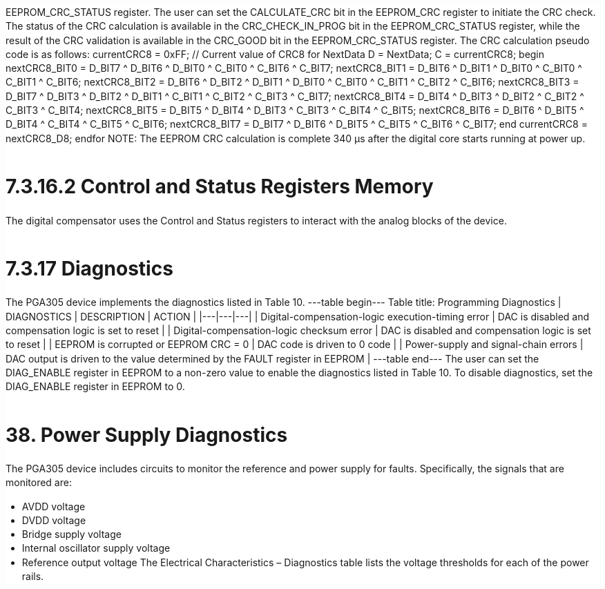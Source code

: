 EEPROM_CRC_STATUS register.
The user can set the CALCULATE_CRC bit in the EEPROM_CRC register to initiate the CRC check. The status of the CRC calculation is available in the CRC_CHECK_IN_PROG bit in the EEPROM_CRC_STATUS register, while the result of the CRC validation is available in the CRC_GOOD bit in the EEPROM_CRC_STATUS register.
The CRC calculation pseudo code is as follows:
currentCRC8 = 0xFF; // Current value of CRC8 for NextData D = NextData; C = currentCRC8; begin
nextCRC8_BIT0 = D_BIT7 ^ D_BIT6 ^ D_BIT0 ^ C_BIT0 ^ C_BIT6 ^ C_BIT7;
nextCRC8_BIT1 = D_BIT6 ^ D_BIT1 ^ D_BIT0 ^ C_BIT0 ^ C_BIT1 ^ C_BIT6;
nextCRC8_BIT2 = D_BIT6 ^ D_BIT2 ^ D_BIT1 ^ D_BIT0 ^ C_BIT0 ^ C_BIT1 ^ C_BIT2 ^ C_BIT6;
nextCRC8_BIT3 = D_BIT7 ^ D_BIT3 ^ D_BIT2 ^ D_BIT1 ^ C_BIT1 ^ C_BIT2 ^ C_BIT3 ^ C_BIT7;
nextCRC8_BIT4 = D_BIT4 ^ D_BIT3 ^ D_BIT2 ^ C_BIT2 ^ C_BIT3 ^ C_BIT4;
nextCRC8_BIT5 = D_BIT5 ^ D_BIT4 ^ D_BIT3 ^ C_BIT3 ^ C_BIT4 ^ C_BIT5;
nextCRC8_BIT6 = D_BIT6 ^ D_BIT5 ^ D_BIT4 ^ C_BIT4 ^ C_BIT5 ^ C_BIT6;
nextCRC8_BIT7 = D_BIT7 ^ D_BIT6 ^ D_BIT5 ^ C_BIT5 ^ C_BIT6 ^ C_BIT7;
end
currentCRC8 = nextCRC8_D8;
endfor
NOTE: The EEPROM CRC calculation is complete 340 µs after the digital core starts running at power up.

# 7.3.16.2 Control and Status Registers Memory
The digital compensator uses the Control and Status registers to interact with the analog blocks of the device.

# 7.3.17 Diagnostics
The PGA305 device implements the diagnostics listed in Table 10.
---table begin---
Table title: Programming Diagnostics
| DIAGNOSTICS | DESCRIPTION | ACTION |
|---|---|---|
| Digital-compensation-logic execution-timing error | DAC is disabled and compensation logic is set to reset |
| Digital-compensation-logic checksum error | DAC is disabled and compensation logic is set to reset |
| EEPROM is corrupted or EEPROM CRC = 0 | DAC code is driven to 0 code |
| Power-supply and signal-chain errors | DAC output is driven to the value determined by the FAULT register in EEPROM |
---table end---
The user can set the DIAG_ENABLE register in EEPROM to a non-zero value to enable the diagnostics listed in Table 10. To disable diagnostics, set the DIAG_ENABLE register in EEPROM to 0.

# 38. Power Supply Diagnostics
The PGA305 device includes circuits to monitor the reference and power supply for faults. Specifically, the signals that are monitored are:
- AVDD voltage
- DVDD voltage
- Bridge supply voltage
- Internal oscillator supply voltage
- Reference output voltage
The Electrical Characteristics – Diagnostics table lists the voltage thresholds for each of the power rails.
